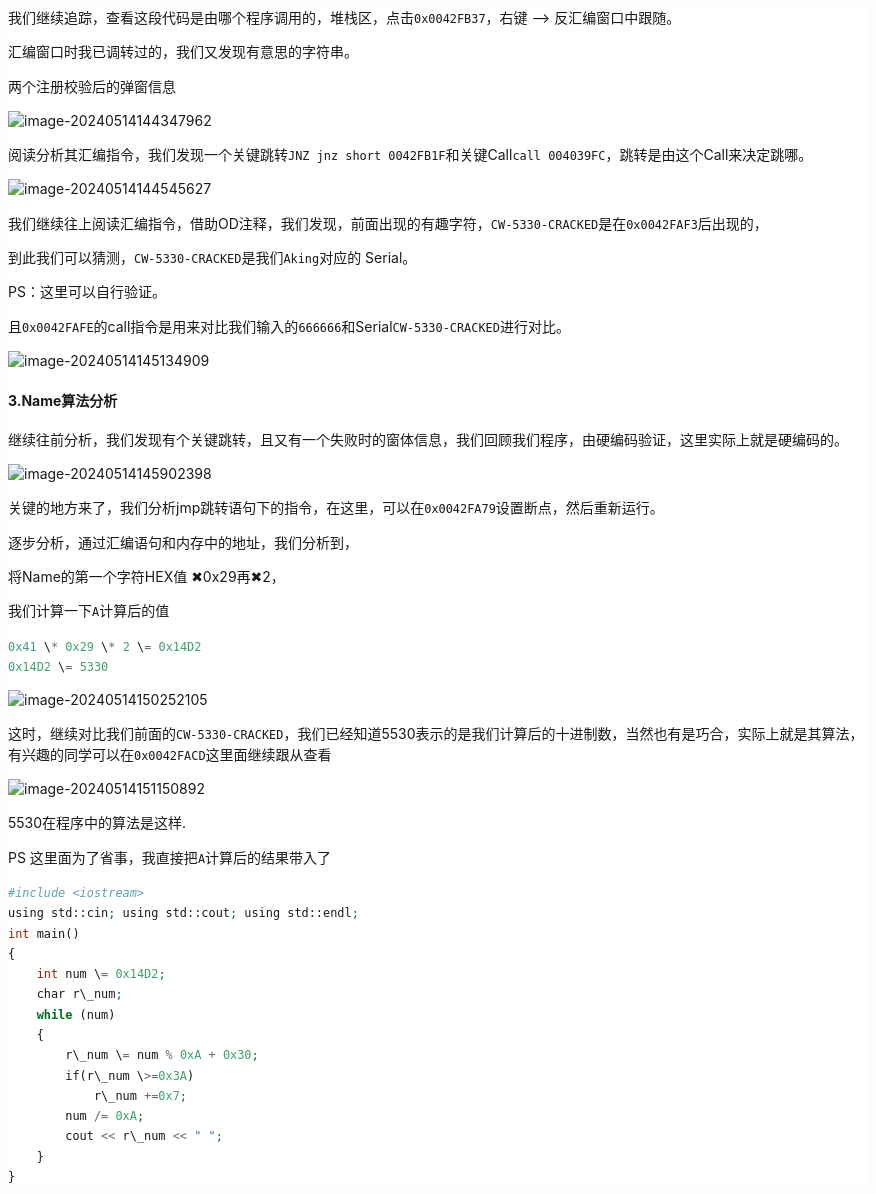 我们继续追踪，查看这段代码是由哪个程序调用的，堆栈区，点击`0x0042FB37`，右键 --&gt; 反汇编窗口中跟随。

汇编窗口时我已调转过的，我们又发现有意思的字符串。

两个注册校验后的弹窗信息

![image-20240514144347962](https://shs3.b.qianxin.com/attack_forum/2024/05/attach-9e92b2e44a7d3c51bebcf6a0924049c6b42549ab.png)

阅读分析其汇编指令，我们发现一个关键跳转`JNZ jnz short 0042FB1F`和关键Call`call 004039FC`，跳转是由这个Call来决定跳哪。

![image-20240514144545627](https://shs3.b.qianxin.com/attack_forum/2024/05/attach-be51e507ce3dbcb28b8f8545000c4b195ccb7076.png)

我们继续往上阅读汇编指令，借助OD注释，我们发现，前面出现的有趣字符，`CW-5330-CRACKED`是在`0x0042FAF3`后出现的，

到此我们可以猜测，`CW-5330-CRACKED`是我们`Aking`对应的 Serial。

PS：这里可以自行验证。

且`0x0042FAFE`的call指令是用来对比我们输入的`666666`和Serial`CW-5330-CRACKED`进行对比。

![image-20240514145134909](https://shs3.b.qianxin.com/attack_forum/2024/05/attach-966fcef6aae7978695cf9ce49a5f0253736de354.png)

#### 3.Name算法分析

继续往前分析，我们发现有个关键跳转，且又有一个失败时的窗体信息，我们回顾我们程序，由硬编码验证，这里实际上就是硬编码的。

![image-20240514145902398](https://shs3.b.qianxin.com/attack_forum/2024/05/attach-7b9806a23dad8da85cc9888036b7acab935337f1.png)

关键的地方来了，我们分析jmp跳转语句下的指令，在这里，可以在`0x0042FA79`设置断点，然后重新运行。

逐步分析，通过汇编语句和内存中的地址，我们分析到，

将Name的第一个字符HEX值 ✖0x29再✖2，

我们计算一下`A`计算后的值

```php
0x41 \* 0x29 \* 2 \= 0x14D2  
0x14D2 \= 5330
```

![image-20240514150252105](https://shs3.b.qianxin.com/attack_forum/2024/05/attach-2e995e34270197b4ca4088c66bf917cc90a4d5dc.png)

这时，继续对比我们前面的`CW-5330-CRACKED`，我们已经知道5530表示的是我们计算后的十进制数，当然也有是巧合，实际上就是其算法，有兴趣的同学可以在`0x0042FACD`这里面继续跟从查看

![image-20240514151150892](https://shs3.b.qianxin.com/attack_forum/2024/05/attach-3b62ac9f741e63fd54ca5a7bf36382988814dfdc.png)

5530在程序中的算法是这样.

PS 这里面为了省事，我直接把`A`计算后的结果带入了

```php
#include <iostream>  
using std::cin; using std::cout; using std::endl;  
int main()  
{  
    int num \= 0x14D2;  
    char r\_num;  
    while (num)  
    {  
        r\_num \= num % 0xA + 0x30;  
        if(r\_num \>=0x3A)  
            r\_num +=0x7;  
        num /= 0xA;  
        cout << r\_num << " ";  
    }  
}
```
